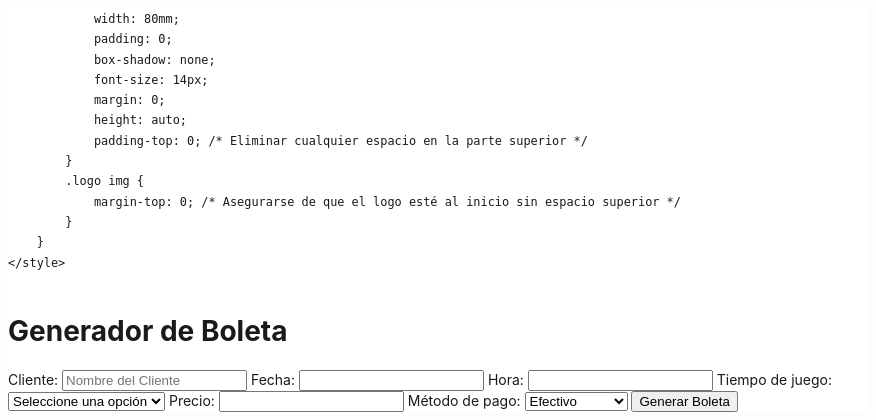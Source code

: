                 width: 80mm;
                padding: 0;
                box-shadow: none;
                font-size: 14px;
                margin: 0;
                height: auto;
                padding-top: 0; /* Eliminar cualquier espacio en la parte superior */
            }
            .logo img {
                margin-top: 0; /* Asegurarse de que el logo esté al inicio sin espacio superior */
            }
        }
    </style>
</head>
<body>
    <div class="container">
        <h1>Generador de Boleta</h1>
        <label for="cliente">Cliente:</label>
        <input type="text" id="cliente" placeholder="Nombre del Cliente">
        <label for="fecha">Fecha:</label>
        <input type="text" id="fecha" readonly>
        <label for="hora">Hora:</label>
        <input type="text" id="hora" readonly>
        <label for="tiempo">Tiempo de juego:</label>
        <select id="tiempo" onchange="calcularPrecio()">
            <option value="">Seleccione una opción</option>
            <option value="Media hora" data-precio="6">Media hora</option>
            <option value="Una hora" data-precio="10">Una hora</option>
            <option value="Dos horas" data-precio="18">Dos horas</option>
            <option value="Full dayS" data-precio="18">Full dayS</option>
            <option value="Full dayFS" data-precio="25">Full dayFS</option>
            <option value="Membresia Semanal" data-precio="44">Membresía Semanal</option>
            <option value="Membresía Mensual" data-precio="89">Membresía Mensual</option>
        </select>
        <label for="precio">Precio:</label>
        <input type="text" id="precio" readonly>
        <label for="metodoPago">Método de pago:</label>
        <select id="metodoPago">
            <option value="Efectivo">Efectivo</option>
            <option value="Transferencia">Transferencia</option>
            <option value="Yape">Yape</option>
        </select>
        <button onclick="generarBoleta()">Generar Boleta</button>
    </div>
    <script>
        function calcularPrecio() {
            const tiempoSelect = document.getElementById('tiempo');
            const precioInput = document.getElementById('precio');
            const selectedOption = tiempoSelect.options[tiempoSelect.selectedIndex];
            const precio = selectedOption ? selectedOption.getAttribute('data-precio') : '';
            precioInput.value = precio ? `S/${precio}` : '';
        }

